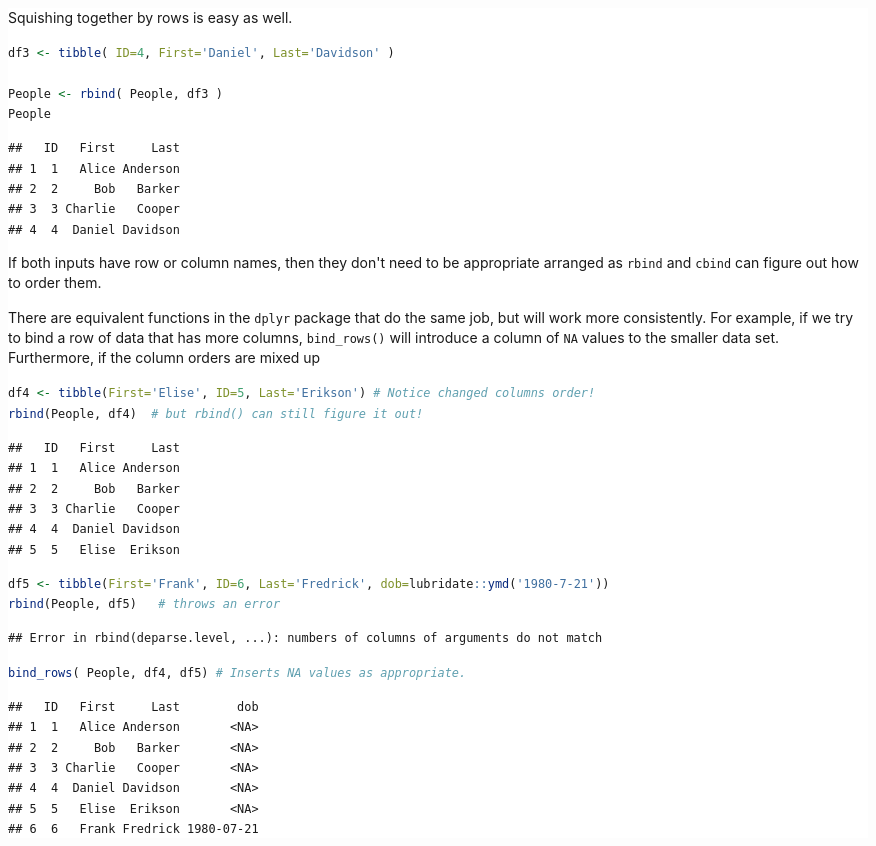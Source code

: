 Squishing together by rows is easy as well.

```r
df3 <- tibble( ID=4, First='Daniel', Last='Davidson' )

People <- rbind( People, df3 )
People
```

```
##   ID   First     Last
## 1  1   Alice Anderson
## 2  2     Bob   Barker
## 3  3 Charlie   Cooper
## 4  4  Daniel Davidson
```

If both inputs have row or column names, then they don't need to be appropriate arranged as `rbind` and `cbind` can figure out how to order them. 

There are equivalent functions in the `dplyr` package that do the same job, but will work more consistently. For example, if we try to bind a row of data that has more columns, `bind_rows()` will introduce a column of `NA` values to the smaller data set. Furthermore, if the column orders are mixed up


```r
df4 <- tibble(First='Elise', ID=5, Last='Erikson') # Notice changed columns order! 
rbind(People, df4)  # but rbind() can still figure it out!
```

```
##   ID   First     Last
## 1  1   Alice Anderson
## 2  2     Bob   Barker
## 3  3 Charlie   Cooper
## 4  4  Daniel Davidson
## 5  5   Elise  Erikson
```

```r
df5 <- tibble(First='Frank', ID=6, Last='Fredrick', dob=lubridate::ymd('1980-7-21'))
rbind(People, df5)   # throws an error
```

```
## Error in rbind(deparse.level, ...): numbers of columns of arguments do not match
```

```r
bind_rows( People, df4, df5) # Inserts NA values as appropriate.
```

```
##   ID   First     Last        dob
## 1  1   Alice Anderson       <NA>
## 2  2     Bob   Barker       <NA>
## 3  3 Charlie   Cooper       <NA>
## 4  4  Daniel Davidson       <NA>
## 5  5   Elise  Erikson       <NA>
## 6  6   Frank Fredrick 1980-07-21
```

